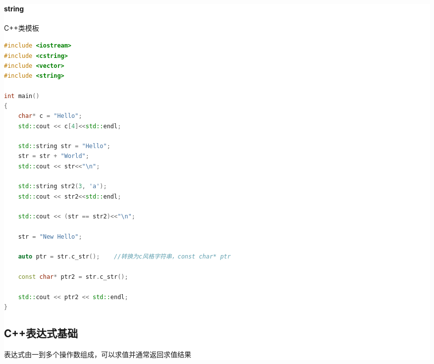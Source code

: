 ```cpp
```



#### string

C++类模板

```cpp
#include <iostream>
#include <cstring>
#include <vector>
#include <string>

int main()
{
    char* c = "Hello";
    std::cout << c[4]<<std::endl;

    std::string str = "Hello";
    str = str + "World";
    std::cout << str<<"\n";

    std::string str2(3, 'a'); 
    std::cout << str2<<std::endl;

    std::cout << (str == str2)<<"\n";

    str = "New Hello";

    auto ptr = str.c_str();    //转换为c风格字符串，const char* ptr

    const char* ptr2 = str.c_str();

    std::cout << ptr2 << std::endl;
}
```





## C++表达式基础

表达式由一到多个操作数组成，可以求值并通常返回求值结果
















